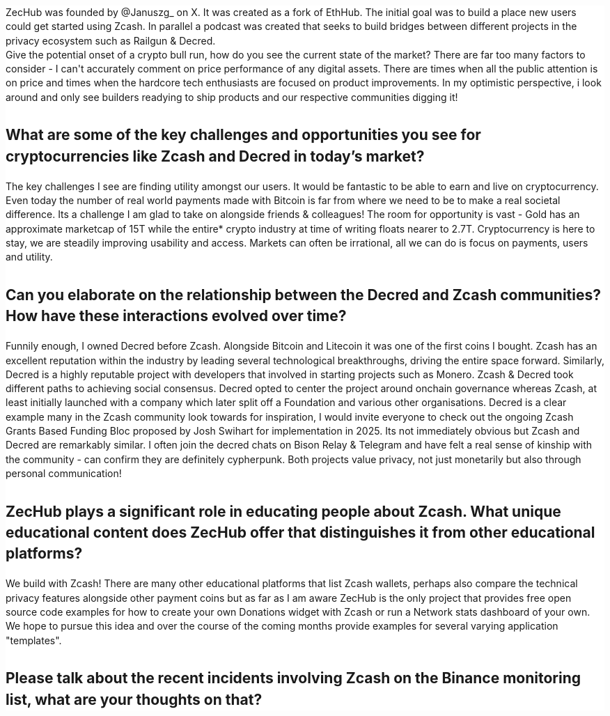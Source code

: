 ZecHub was founded by @Januszg_ on X. It was created as a fork of EthHub. The initial goal was to build a place new users could get started using Zcash. In parallel a podcast was created that seeks to build bridges between different projects in the privacy ecosystem such as Railgun & Decred.  
Give the potential onset of a crypto bull run, how do you see the current state of the market?
There are far too many factors to consider - I can't accurately comment on price performance of any digital assets. There are times when all the public attention is on price and times when the hardcore tech enthusiasts are focused on product improvements. In my optimistic perspective, i look around and only see builders readying to ship products and our respective communities digging it! 

## What are some of the key challenges and opportunities you see for cryptocurrencies like Zcash and Decred in today’s market?

The key challenges I see are finding utility amongst our users. It would be fantastic to be able to earn and live on cryptocurrency. Even today the number of real world payments made with Bitcoin is far from where we need to be to make a real societal difference. Its a challenge I am glad to take on alongside friends & colleagues! The room for opportunity is vast - Gold has an approximate marketcap of 15T while the entire* crypto industry at time of writing floats nearer to 2.7T. Cryptocurrency is here to stay, we are steadily improving usability and access. Markets can often be irrational, all we can do is focus on payments, users and utility.

## Can you elaborate on the relationship between the Decred and Zcash communities? How have these interactions evolved over time?

Funnily enough, I owned Decred before Zcash. Alongside Bitcoin and Litecoin it was one of the first coins I bought. Zcash has an excellent reputation within the industry by leading several technological breakthroughs, driving the entire space forward. Similarly, Decred is a highly reputable project with developers that involved in starting projects such as Monero. 
Zcash & Decred took different paths to achieving social consensus. Decred opted to center the project around onchain governance whereas Zcash, at least initially launched with a company which later split off a Foundation and various other organisations. Decred is a clear example many in the Zcash community look towards for inspiration, I would invite everyone to check out the ongoing Zcash Grants Based Funding Bloc proposed by Josh Swihart for implementation in 2025. 
Its not immediately obvious but Zcash and Decred are remarkably similar. I often join the decred chats on Bison Relay & Telegram and have felt a real sense of kinship with the community - can confirm they are definitely cypherpunk. Both projects value privacy, not just monetarily but also through personal communication!   

## ZecHub plays a significant role in educating people about Zcash. What unique educational content does ZecHub offer that distinguishes it from other educational platforms?

We build with Zcash! There are many other educational platforms that list Zcash wallets, perhaps also compare the technical privacy features alongside other payment coins but as far as I am aware ZecHub is the only project that provides free open source code examples for how to create your own Donations widget with Zcash or run a Network stats dashboard of your own. We hope to pursue this idea and over the course of the coming months provide examples for several varying application "templates". 

## Please talk about the recent incidents involving Zcash on the Binance monitoring list, what are your thoughts on that?
